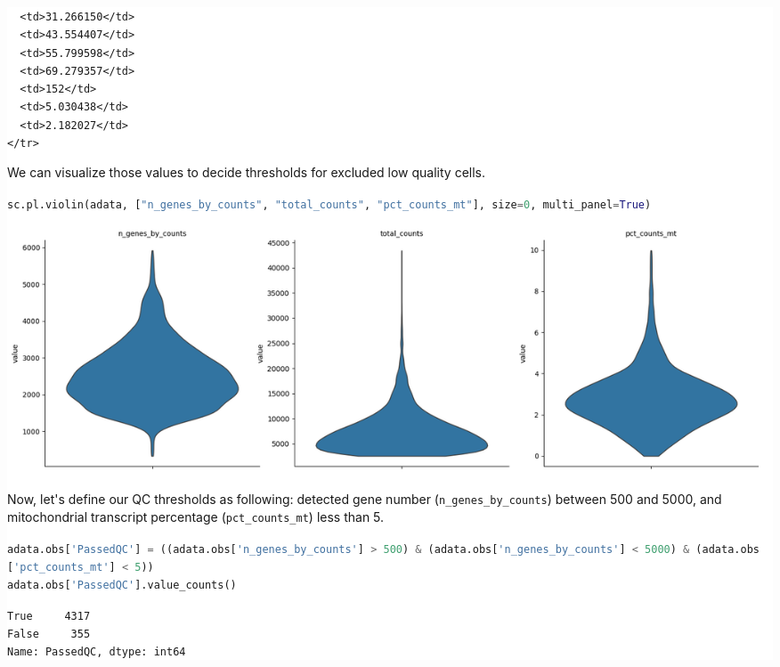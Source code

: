       <td>31.266150</td>
      <td>43.554407</td>
      <td>55.799598</td>
      <td>69.279357</td>
      <td>152</td>
      <td>5.030438</td>
      <td>2.182027</td>
    </tr>
  </tbody>
</table>
</div>



We can visualize those values to decide thresholds for excluded low quality cells.


```python
sc.pl.violin(adata, ["n_genes_by_counts", "total_counts", "pct_counts_mt"], size=0, multi_panel=True)
```


    
![png](img/output_27_0.png)
    


Now, let's define our QC thresholds as following: detected gene number (`n_genes_by_counts`) between 500 and 5000, and mitochondrial transcript percentage (`pct_counts_mt`) less than 5.


```python
adata.obs['PassedQC'] = ((adata.obs['n_genes_by_counts'] > 500) & (adata.obs['n_genes_by_counts'] < 5000) & (adata.obs['pct_counts_mt'] < 5))
adata.obs['PassedQC'].value_counts()
```




    True     4317
    False     355
    Name: PassedQC, dtype: int64
